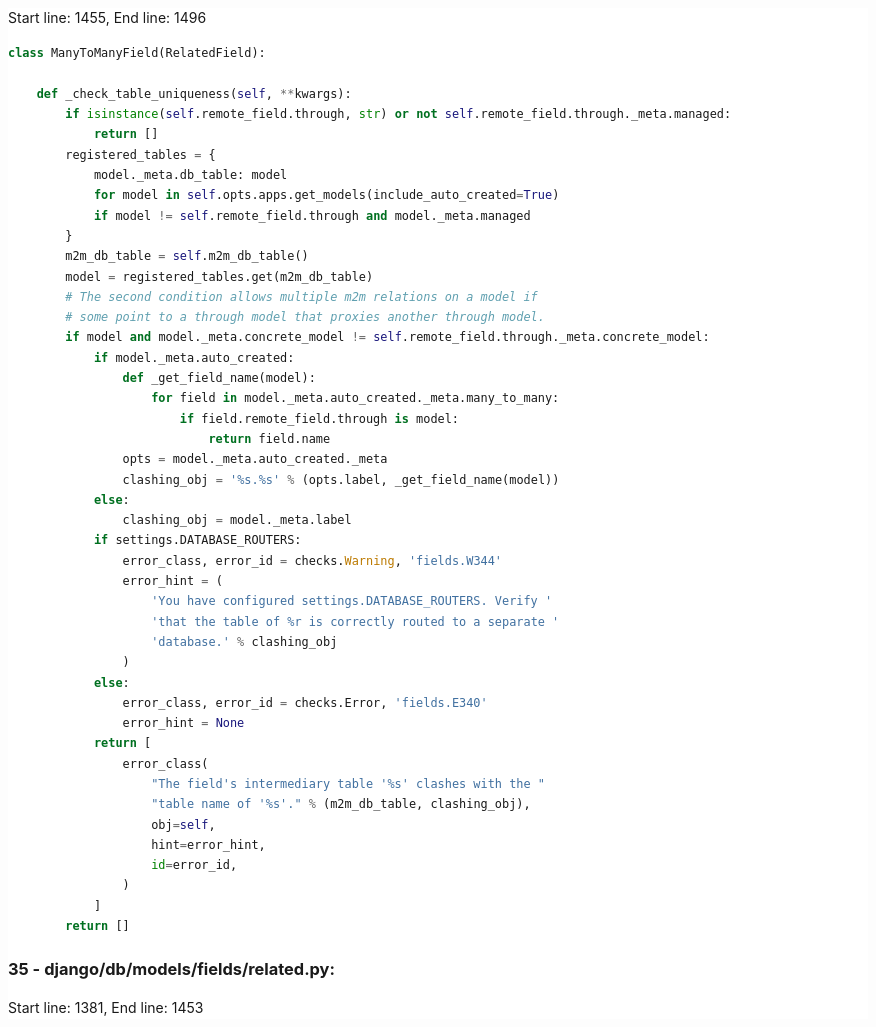 Start line: 1455, End line: 1496

```python
class ManyToManyField(RelatedField):

    def _check_table_uniqueness(self, **kwargs):
        if isinstance(self.remote_field.through, str) or not self.remote_field.through._meta.managed:
            return []
        registered_tables = {
            model._meta.db_table: model
            for model in self.opts.apps.get_models(include_auto_created=True)
            if model != self.remote_field.through and model._meta.managed
        }
        m2m_db_table = self.m2m_db_table()
        model = registered_tables.get(m2m_db_table)
        # The second condition allows multiple m2m relations on a model if
        # some point to a through model that proxies another through model.
        if model and model._meta.concrete_model != self.remote_field.through._meta.concrete_model:
            if model._meta.auto_created:
                def _get_field_name(model):
                    for field in model._meta.auto_created._meta.many_to_many:
                        if field.remote_field.through is model:
                            return field.name
                opts = model._meta.auto_created._meta
                clashing_obj = '%s.%s' % (opts.label, _get_field_name(model))
            else:
                clashing_obj = model._meta.label
            if settings.DATABASE_ROUTERS:
                error_class, error_id = checks.Warning, 'fields.W344'
                error_hint = (
                    'You have configured settings.DATABASE_ROUTERS. Verify '
                    'that the table of %r is correctly routed to a separate '
                    'database.' % clashing_obj
                )
            else:
                error_class, error_id = checks.Error, 'fields.E340'
                error_hint = None
            return [
                error_class(
                    "The field's intermediary table '%s' clashes with the "
                    "table name of '%s'." % (m2m_db_table, clashing_obj),
                    obj=self,
                    hint=error_hint,
                    id=error_id,
                )
            ]
        return []
```
### 35 - django/db/models/fields/related.py:

Start line: 1381, End line: 1453
